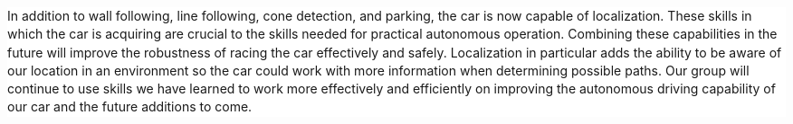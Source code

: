 In addition to wall following, line following, cone detection, and parking, the car is now capable of localization.  These skills in which the car is acquiring are crucial to the skills needed for practical autonomous operation.  Combining these capabilities in the future will improve the robustness of racing the car effectively and safely.  Localization in particular adds the ability to be aware of our location in an environment so the car could work with more information when determining possible paths.  Our group will continue to use skills we have learned to work more effectively and efficiently on improving the autonomous driving capability of our car and the future additions to come.
